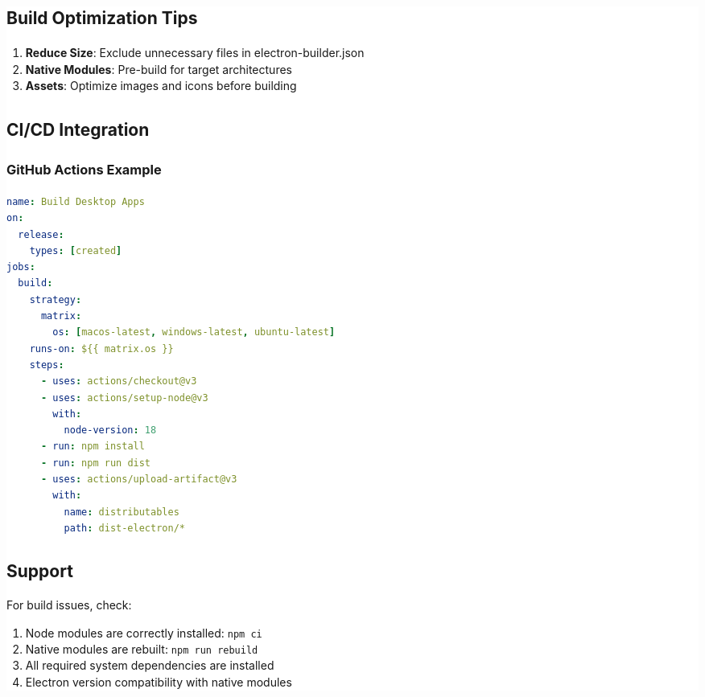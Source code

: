 ## Build Optimization Tips

1. **Reduce Size**: Exclude unnecessary files in electron-builder.json
2. **Native Modules**: Pre-build for target architectures
3. **Assets**: Optimize images and icons before building

## CI/CD Integration

### GitHub Actions Example
```yaml
name: Build Desktop Apps
on:
  release:
    types: [created]
jobs:
  build:
    strategy:
      matrix:
        os: [macos-latest, windows-latest, ubuntu-latest]
    runs-on: ${{ matrix.os }}
    steps:
      - uses: actions/checkout@v3
      - uses: actions/setup-node@v3
        with:
          node-version: 18
      - run: npm install
      - run: npm run dist
      - uses: actions/upload-artifact@v3
        with:
          name: distributables
          path: dist-electron/*
```

## Support

For build issues, check:
1. Node modules are correctly installed: `npm ci`
2. Native modules are rebuilt: `npm run rebuild`
3. All required system dependencies are installed
4. Electron version compatibility with native modules